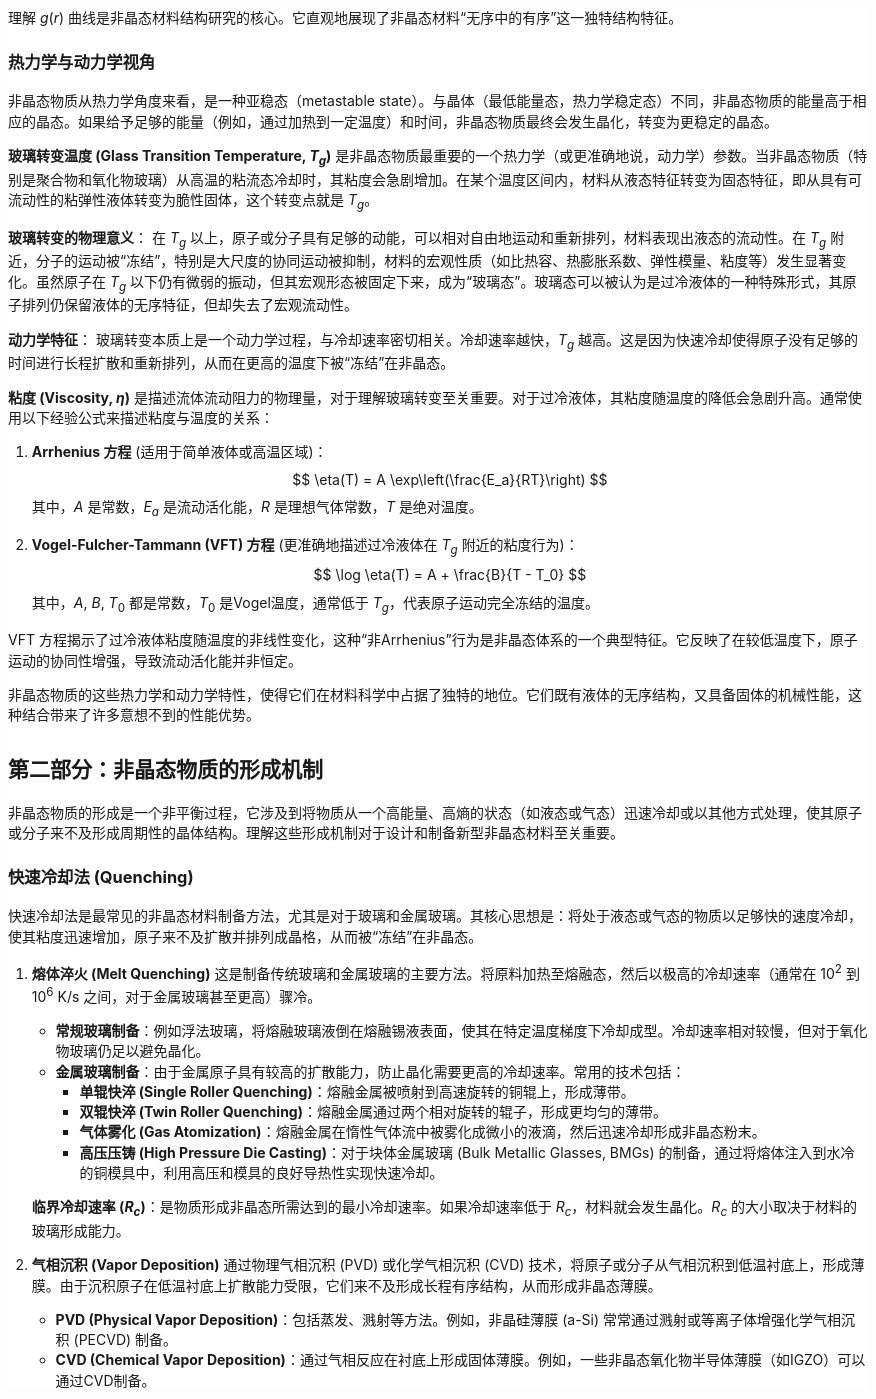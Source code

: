 理解 $g(r)$ 曲线是非晶态材料结构研究的核心。它直观地展现了非晶态材料“无序中的有序”这一独特结构特征。

### 热力学与动力学视角

非晶态物质从热力学角度来看，是一种亚稳态（metastable state）。与晶体（最低能量态，热力学稳定态）不同，非晶态物质的能量高于相应的晶态。如果给予足够的能量（例如，通过加热到一定温度）和时间，非晶态物质最终会发生晶化，转变为更稳定的晶态。

**玻璃转变温度 (Glass Transition Temperature, $T_g$)** 是非晶态物质最重要的一个热力学（或更准确地说，动力学）参数。当非晶态物质（特别是聚合物和氧化物玻璃）从高温的粘流态冷却时，其粘度会急剧增加。在某个温度区间内，材料从液态特征转变为固态特征，即从具有可流动性的粘弹性液体转变为脆性固体，这个转变点就是 $T_g$。

**玻璃转变的物理意义**：
在 $T_g$ 以上，原子或分子具有足够的动能，可以相对自由地运动和重新排列，材料表现出液态的流动性。在 $T_g$ 附近，分子的运动被“冻结”，特别是大尺度的协同运动被抑制，材料的宏观性质（如比热容、热膨胀系数、弹性模量、粘度等）发生显著变化。虽然原子在 $T_g$ 以下仍有微弱的振动，但其宏观形态被固定下来，成为“玻璃态”。玻璃态可以被认为是过冷液体的一种特殊形式，其原子排列仍保留液体的无序特征，但却失去了宏观流动性。

**动力学特征**：
玻璃转变本质上是一个动力学过程，与冷却速率密切相关。冷却速率越快，$T_g$ 越高。这是因为快速冷却使得原子没有足够的时间进行长程扩散和重新排列，从而在更高的温度下被“冻结”在非晶态。

**粘度 (Viscosity, $\eta$)** 是描述流体流动阻力的物理量，对于理解玻璃转变至关重要。对于过冷液体，其粘度随温度的降低会急剧升高。通常使用以下经验公式来描述粘度与温度的关系：

1.  **Arrhenius 方程** (适用于简单液体或高温区域)：
    $$ \eta(T) = A \exp\left(\frac{E_a}{RT}\right) $$
    其中，$A$ 是常数，$E_a$ 是流动活化能，$R$ 是理想气体常数，$T$ 是绝对温度。

2.  **Vogel-Fulcher-Tammann (VFT) 方程** (更准确地描述过冷液体在 $T_g$ 附近的粘度行为)：
    $$ \log \eta(T) = A + \frac{B}{T - T_0} $$
    其中，$A$, $B$, $T_0$ 都是常数，$T_0$ 是Vogel温度，通常低于 $T_g$，代表原子运动完全冻结的温度。

VFT 方程揭示了过冷液体粘度随温度的非线性变化，这种“非Arrhenius”行为是非晶态体系的一个典型特征。它反映了在较低温度下，原子运动的协同性增强，导致流动活化能并非恒定。

非晶态物质的这些热力学和动力学特性，使得它们在材料科学中占据了独特的地位。它们既有液体的无序结构，又具备固体的机械性能，这种结合带来了许多意想不到的性能优势。

## 第二部分：非晶态物质的形成机制

非晶态物质的形成是一个非平衡过程，它涉及到将物质从一个高能量、高熵的状态（如液态或气态）迅速冷却或以其他方式处理，使其原子或分子来不及形成周期性的晶体结构。理解这些形成机制对于设计和制备新型非晶态材料至关重要。

### 快速冷却法 (Quenching)

快速冷却法是最常见的非晶态材料制备方法，尤其是对于玻璃和金属玻璃。其核心思想是：将处于液态或气态的物质以足够快的速度冷却，使其粘度迅速增加，原子来不及扩散并排列成晶格，从而被“冻结”在非晶态。

1.  **熔体淬火 (Melt Quenching)**
    这是制备传统玻璃和金属玻璃的主要方法。将原料加热至熔融态，然后以极高的冷却速率（通常在 $10^2$ 到 $10^6$ K/s 之间，对于金属玻璃甚至更高）骤冷。
    *   **常规玻璃制备**：例如浮法玻璃，将熔融玻璃液倒在熔融锡液表面，使其在特定温度梯度下冷却成型。冷却速率相对较慢，但对于氧化物玻璃仍足以避免晶化。
    *   **金属玻璃制备**：由于金属原子具有较高的扩散能力，防止晶化需要更高的冷却速率。常用的技术包括：
        *   **单辊快淬 (Single Roller Quenching)**：熔融金属被喷射到高速旋转的铜辊上，形成薄带。
        *   **双辊快淬 (Twin Roller Quenching)**：熔融金属通过两个相对旋转的辊子，形成更均匀的薄带。
        *   **气体雾化 (Gas Atomization)**：熔融金属在惰性气体流中被雾化成微小的液滴，然后迅速冷却形成非晶态粉末。
        *   **高压压铸 (High Pressure Die Casting)**：对于块体金属玻璃 (Bulk Metallic Glasses, BMGs) 的制备，通过将熔体注入到水冷的铜模具中，利用高压和模具的良好导热性实现快速冷却。

    **临界冷却速率 ($R_c$)**：是物质形成非晶态所需达到的最小冷却速率。如果冷却速率低于 $R_c$，材料就会发生晶化。$R_c$ 的大小取决于材料的玻璃形成能力。

2.  **气相沉积 (Vapor Deposition)**
    通过物理气相沉积 (PVD) 或化学气相沉积 (CVD) 技术，将原子或分子从气相沉积到低温衬底上，形成薄膜。由于沉积原子在低温衬底上扩散能力受限，它们来不及形成长程有序结构，从而形成非晶态薄膜。
    *   **PVD (Physical Vapor Deposition)**：包括蒸发、溅射等方法。例如，非晶硅薄膜 (a-Si) 常常通过溅射或等离子体增强化学气相沉积 (PECVD) 制备。
    *   **CVD (Chemical Vapor Deposition)**：通过气相反应在衬底上形成固体薄膜。例如，一些非晶态氧化物半导体薄膜（如IGZO）可以通过CVD制备。

